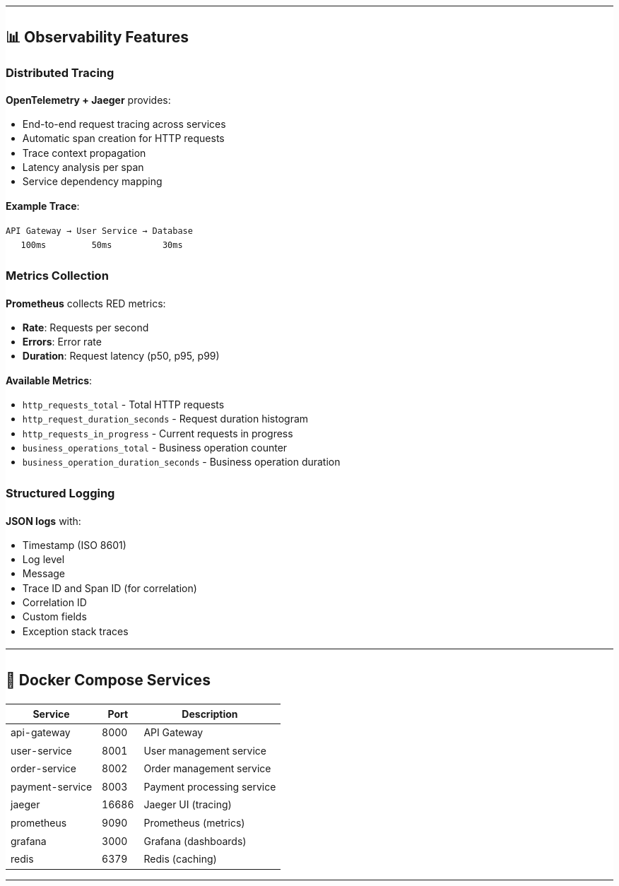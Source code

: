
---

## 📊 Observability Features

### Distributed Tracing

**OpenTelemetry + Jaeger** provides:
- End-to-end request tracing across services
- Automatic span creation for HTTP requests
- Trace context propagation
- Latency analysis per span
- Service dependency mapping

**Example Trace**:
```
API Gateway → User Service → Database
   100ms         50ms          30ms
```

### Metrics Collection

**Prometheus** collects RED metrics:
- **Rate**: Requests per second
- **Errors**: Error rate
- **Duration**: Request latency (p50, p95, p99)

**Available Metrics**:
- `http_requests_total` - Total HTTP requests
- `http_request_duration_seconds` - Request duration histogram
- `http_requests_in_progress` - Current requests in progress
- `business_operations_total` - Business operation counter
- `business_operation_duration_seconds` - Business operation duration

### Structured Logging

**JSON logs** with:
- Timestamp (ISO 8601)
- Log level
- Message
- Trace ID and Span ID (for correlation)
- Correlation ID
- Custom fields
- Exception stack traces

---

## 🐳 Docker Compose Services

| Service | Port | Description |
|---------|------|-------------|
| api-gateway | 8000 | API Gateway |
| user-service | 8001 | User management service |
| order-service | 8002 | Order management service |
| payment-service | 8003 | Payment processing service |
| jaeger | 16686 | Jaeger UI (tracing) |
| prometheus | 9090 | Prometheus (metrics) |
| grafana | 3000 | Grafana (dashboards) |
| redis | 6379 | Redis (caching) |

---